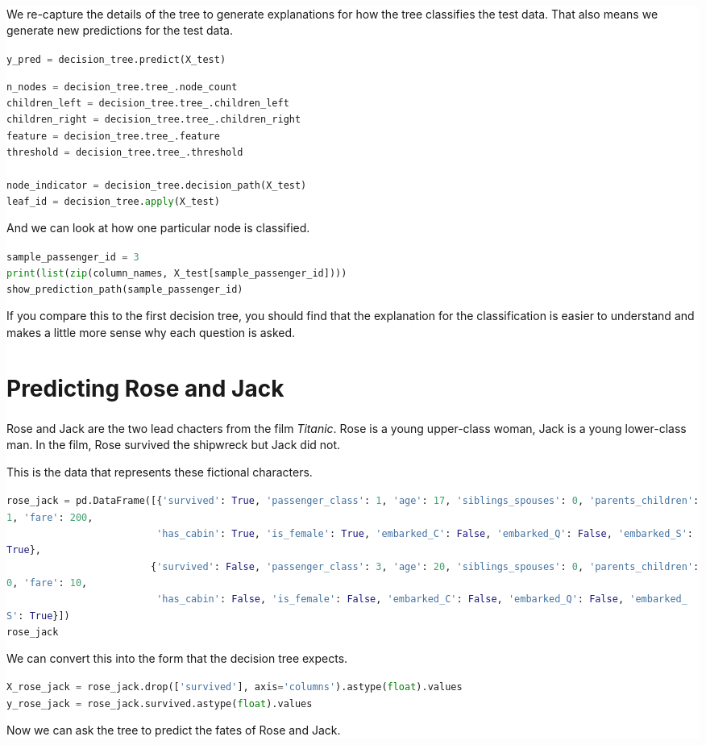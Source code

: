 We re-capture the details of the tree to generate explanations for how the tree classifies the test data. That also means we generate new predictions for the test data.

```python
y_pred = decision_tree.predict(X_test)
```

```python
n_nodes = decision_tree.tree_.node_count
children_left = decision_tree.tree_.children_left
children_right = decision_tree.tree_.children_right
feature = decision_tree.tree_.feature
threshold = decision_tree.tree_.threshold

node_indicator = decision_tree.decision_path(X_test)
leaf_id = decision_tree.apply(X_test)
```

And we can look at how one particular node is classified.

```python
sample_passenger_id = 3
print(list(zip(column_names, X_test[sample_passenger_id])))
show_prediction_path(sample_passenger_id)
```

If you compare this to the first decision tree, you should find that the explanation for the classification is easier to understand and makes a little more sense why each question is asked.


# Predicting Rose and Jack
Rose and Jack are the two lead chacters from the film _Titanic_. Rose is a young upper-class woman, Jack is a young lower-class man. In the film, Rose survived the shipwreck but Jack did not.

This is the data that represents these fictional characters.

```python
rose_jack = pd.DataFrame([{'survived': True, 'passenger_class': 1, 'age': 17, 'siblings_spouses': 0, 'parents_children': 1, 'fare': 200, 
                          'has_cabin': True, 'is_female': True, 'embarked_C': False, 'embarked_Q': False, 'embarked_S': True},
                         {'survived': False, 'passenger_class': 3, 'age': 20, 'siblings_spouses': 0, 'parents_children': 0, 'fare': 10, 
                          'has_cabin': False, 'is_female': False, 'embarked_C': False, 'embarked_Q': False, 'embarked_S': True}])
rose_jack
```

We can convert this into the form that the decision tree expects.

```python
X_rose_jack = rose_jack.drop(['survived'], axis='columns').astype(float).values
y_rose_jack = rose_jack.survived.astype(float).values
```

Now we can ask the tree to predict the fates of Rose and Jack.
